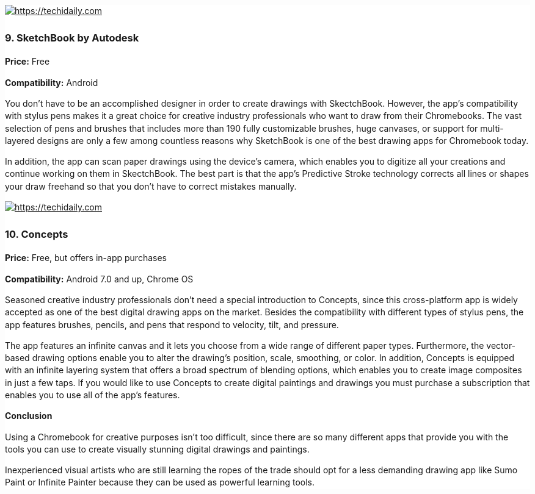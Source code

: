 
<a href="https://aligracehair.sjv.io/c/5597632/2115911/19272" target="_top" id="2115911">
  <img src="//a.impactradius-go.com/display-ad/19272-2115911" border="0" alt="https://techidaily.com" width="125" height="90"/>
</a>
<img height="0" width="0" src="https://aligracehair.sjv.io/i/5597632/2115911/19272" style="position:absolute;visibility:hidden;" border="0" />

### 9. SketchBook by Autodesk

**Price:** Free

**Compatibility:** Android

You don’t have to be an accomplished designer in order to create drawings with SkectchBook. However, the app’s compatibility with stylus pens makes it a great choice for creative industry professionals who want to draw from their Chromebooks. The vast selection of pens and brushes that includes more than 190 fully customizable brushes, huge canvases, or support for multi-layered designs are only a few among countless reasons why SketchBook is one of the best drawing apps for Chromebook today.

In addition, the app can scan paper drawings using the device’s camera, which enables you to digitize all your creations and continue working on them in SkectchBook. The best part is that the app’s Predictive Stroke technology corrects all lines or shapes your draw freehand so that you don’t have to correct mistakes manually.


<a href="https://aidotcom.pxf.io/c/5597632/2129043/19576" target="_top" id="2129043">
  <img src="//a.impactradius-go.com/display-ad/19576-2129043" border="0" alt="https://techidaily.com" width="728" height="90"/>
</a>
<img height="0" width="0" src="https://aidotcom.pxf.io/i/5597632/2129043/19576" style="position:absolute;visibility:hidden;" border="0" />

### 10. Concepts

**Price:** Free, but offers in-app purchases

**Compatibility:** Android 7.0 and up, Chrome OS

Seasoned creative industry professionals don’t need a special introduction to Concepts, since this cross-platform app is widely accepted as one of the best digital drawing apps on the market. Besides the compatibility with different types of stylus pens, the app features brushes, pencils, and pens that respond to velocity, tilt, and pressure.

The app features an infinite canvas and it lets you choose from a wide range of different paper types. Furthermore, the vector-based drawing options enable you to alter the drawing’s position, scale, smoothing, or color. In addition, Concepts is equipped with an infinite layering system that offers a broad spectrum of blending options, which enables you to create image composites in just a few taps. If you would like to use Concepts to create digital paintings and drawings you must purchase a subscription that enables you to use all of the app’s features.

**Conclusion**

Using a Chromebook for creative purposes isn’t too difficult, since there are so many different apps that provide you with the tools you can use to create visually stunning digital drawings and paintings.

Inexperienced visual artists who are still learning the ropes of the trade should opt for a less demanding drawing app like Sumo Paint or Infinite Painter because they can be used as powerful learning tools.
